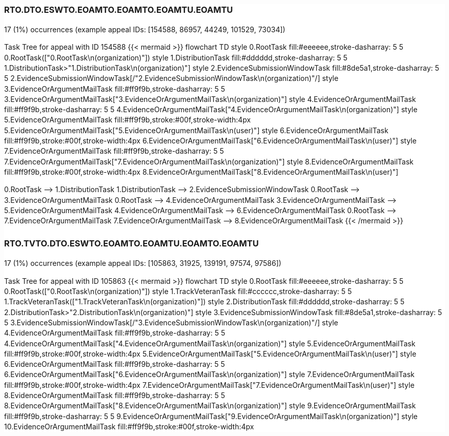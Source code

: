 
### RTO.DTO.ESWTO.EOAMTO.EOAMTO.EOAMTU.EOAMTU

17 (1%) occurrences (example appeal IDs: [154588, 86957, 44249, 101529, 73034])

Task Tree for appeal with ID 154588
{{< mermaid >}}
flowchart TD
style 0.RootTask fill:#eeeeee,stroke-dasharray: 5 5
  0.RootTask(["0.RootTask\n(organization)"])
style 1.DistributionTask fill:#dddddd,stroke-dasharray: 5 5
  1.DistributionTask>"1.DistributionTask\n(organization)"]
style 2.EvidenceSubmissionWindowTask fill:#8de5a1,stroke-dasharray: 5 5
  2.EvidenceSubmissionWindowTask[/"2.EvidenceSubmissionWindowTask\n(organization)"/]
style 3.EvidenceOrArgumentMailTask fill:#ff9f9b,stroke-dasharray: 5 5
  3.EvidenceOrArgumentMailTask["3.EvidenceOrArgumentMailTask\n(organization)"]
style 4.EvidenceOrArgumentMailTask fill:#ff9f9b,stroke-dasharray: 5 5
  4.EvidenceOrArgumentMailTask["4.EvidenceOrArgumentMailTask\n(organization)"]
style 5.EvidenceOrArgumentMailTask fill:#ff9f9b,stroke:#00f,stroke-width:4px
  5.EvidenceOrArgumentMailTask["5.EvidenceOrArgumentMailTask\n(user)"]
style 6.EvidenceOrArgumentMailTask fill:#ff9f9b,stroke:#00f,stroke-width:4px
  6.EvidenceOrArgumentMailTask["6.EvidenceOrArgumentMailTask\n(user)"]
style 7.EvidenceOrArgumentMailTask fill:#ff9f9b,stroke-dasharray: 5 5
  7.EvidenceOrArgumentMailTask["7.EvidenceOrArgumentMailTask\n(organization)"]
style 8.EvidenceOrArgumentMailTask fill:#ff9f9b,stroke:#00f,stroke-width:4px
  8.EvidenceOrArgumentMailTask["8.EvidenceOrArgumentMailTask\n(user)"]

0.RootTask --> 1.DistributionTask
1.DistributionTask --> 2.EvidenceSubmissionWindowTask
0.RootTask --> 3.EvidenceOrArgumentMailTask
0.RootTask --> 4.EvidenceOrArgumentMailTask
3.EvidenceOrArgumentMailTask --> 5.EvidenceOrArgumentMailTask
4.EvidenceOrArgumentMailTask --> 6.EvidenceOrArgumentMailTask
0.RootTask --> 7.EvidenceOrArgumentMailTask
7.EvidenceOrArgumentMailTask --> 8.EvidenceOrArgumentMailTask
{{< /mermaid >}}


### RTO.TVTO.DTO.ESWTO.EOAMTO.EOAMTU.EOAMTO.EOAMTU

17 (1%) occurrences (example appeal IDs: [105863, 31925, 139191, 97574, 97586])

Task Tree for appeal with ID 105863
{{< mermaid >}}
flowchart TD
style 0.RootTask fill:#eeeeee,stroke-dasharray: 5 5
  0.RootTask(["0.RootTask\n(organization)"])
style 1.TrackVeteranTask fill:#cccccc,stroke-dasharray: 5 5
  1.TrackVeteranTask(["1.TrackVeteranTask\n(organization)"])
style 2.DistributionTask fill:#dddddd,stroke-dasharray: 5 5
  2.DistributionTask>"2.DistributionTask\n(organization)"]
style 3.EvidenceSubmissionWindowTask fill:#8de5a1,stroke-dasharray: 5 5
  3.EvidenceSubmissionWindowTask[/"3.EvidenceSubmissionWindowTask\n(organization)"/]
style 4.EvidenceOrArgumentMailTask fill:#ff9f9b,stroke-dasharray: 5 5
  4.EvidenceOrArgumentMailTask["4.EvidenceOrArgumentMailTask\n(organization)"]
style 5.EvidenceOrArgumentMailTask fill:#ff9f9b,stroke:#00f,stroke-width:4px
  5.EvidenceOrArgumentMailTask["5.EvidenceOrArgumentMailTask\n(user)"]
style 6.EvidenceOrArgumentMailTask fill:#ff9f9b,stroke-dasharray: 5 5
  6.EvidenceOrArgumentMailTask["6.EvidenceOrArgumentMailTask\n(organization)"]
style 7.EvidenceOrArgumentMailTask fill:#ff9f9b,stroke:#00f,stroke-width:4px
  7.EvidenceOrArgumentMailTask["7.EvidenceOrArgumentMailTask\n(user)"]
style 8.EvidenceOrArgumentMailTask fill:#ff9f9b,stroke-dasharray: 5 5
  8.EvidenceOrArgumentMailTask["8.EvidenceOrArgumentMailTask\n(organization)"]
style 9.EvidenceOrArgumentMailTask fill:#ff9f9b,stroke-dasharray: 5 5
  9.EvidenceOrArgumentMailTask["9.EvidenceOrArgumentMailTask\n(organization)"]
style 10.EvidenceOrArgumentMailTask fill:#ff9f9b,stroke:#00f,stroke-width:4px